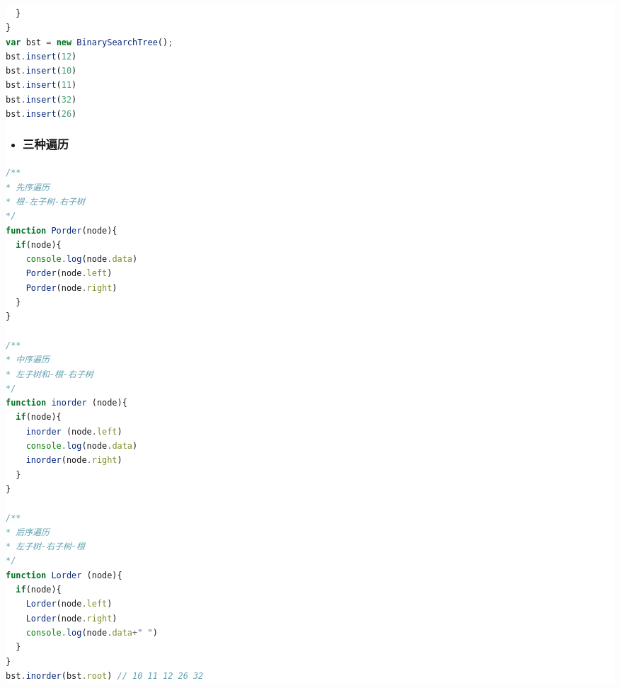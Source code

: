 ```js
  }
}
var bst = new BinarySearchTree();
bst.insert(12)
bst.insert(10)
bst.insert(11)
bst.insert(32)
bst.insert(26)
```
- ### 三种遍历
```js
/**
* 先序遍历
* 根-左子树-右子树
*/
function Porder(node){
  if(node){
    console.log(node.data)
    Porder(node.left)
    Porder(node.right)
  }
}

/**
* 中序遍历
* 左子树和-根-右子树
*/
function inorder (node){
  if(node){
    inorder (node.left)
    console.log(node.data)
    inorder(node.right)  
  }
}

/**
* 后序遍历
* 左子树-右子树-根
*/
function Lorder (node){
  if(node){
    Lorder(node.left)
    Lorder(node.right)
    console.log(node.data+" ")
  }
}
bst.inorder(bst.root) // 10 11 12 26 32
```
